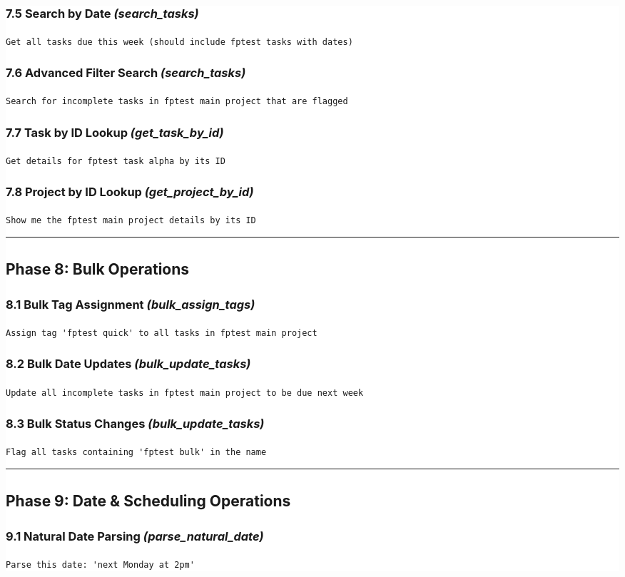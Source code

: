 ### 7.5 Search by Date _(search_tasks)_

```
Get all tasks due this week (should include fptest tasks with dates)
```

### 7.6 Advanced Filter Search _(search_tasks)_

```
Search for incomplete tasks in fptest main project that are flagged
```

### 7.7 Task by ID Lookup _(get_task_by_id)_

```
Get details for fptest task alpha by its ID
```

### 7.8 Project by ID Lookup _(get_project_by_id)_

```
Show me the fptest main project details by its ID
```

---

## Phase 8: Bulk Operations

### 8.1 Bulk Tag Assignment _(bulk_assign_tags)_

```
Assign tag 'fptest quick' to all tasks in fptest main project
```

### 8.2 Bulk Date Updates _(bulk_update_tasks)_

```
Update all incomplete tasks in fptest main project to be due next week
```

### 8.3 Bulk Status Changes _(bulk_update_tasks)_

```
Flag all tasks containing 'fptest bulk' in the name
```

---

## Phase 9: Date & Scheduling Operations

### 9.1 Natural Date Parsing _(parse_natural_date)_

```
Parse this date: 'next Monday at 2pm'
```
